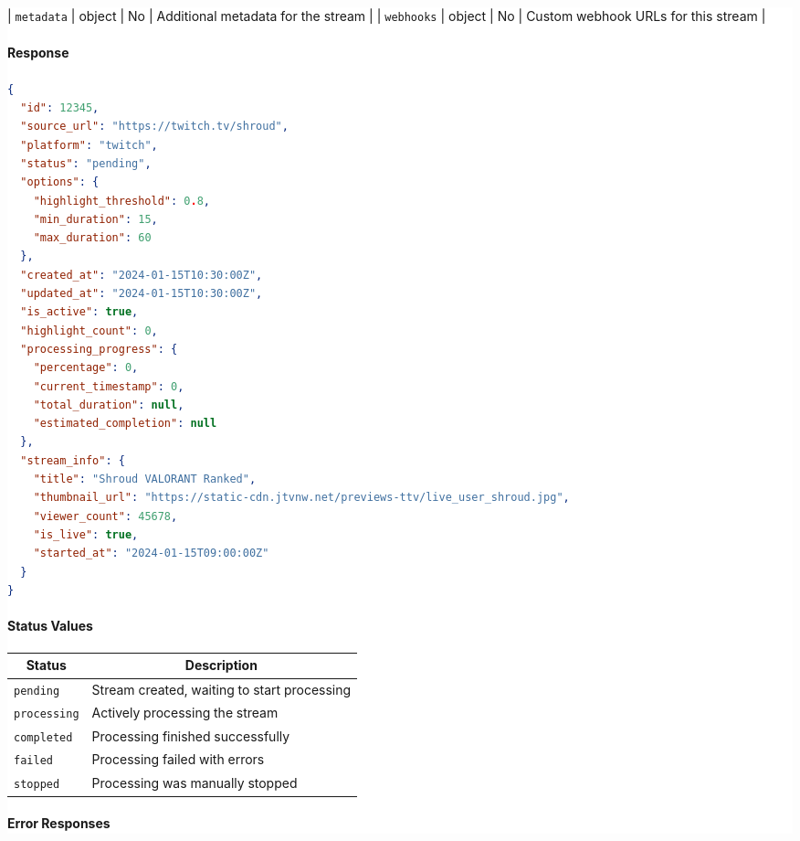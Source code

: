 | `metadata` | object | No | Additional metadata for the stream |
| `webhooks` | object | No | Custom webhook URLs for this stream |

#### Response

```json
{
  "id": 12345,
  "source_url": "https://twitch.tv/shroud",
  "platform": "twitch",
  "status": "pending",
  "options": {
    "highlight_threshold": 0.8,
    "min_duration": 15,
    "max_duration": 60
  },
  "created_at": "2024-01-15T10:30:00Z",
  "updated_at": "2024-01-15T10:30:00Z",
  "is_active": true,
  "highlight_count": 0,
  "processing_progress": {
    "percentage": 0,
    "current_timestamp": 0,
    "total_duration": null,
    "estimated_completion": null
  },
  "stream_info": {
    "title": "Shroud VALORANT Ranked",
    "thumbnail_url": "https://static-cdn.jtvnw.net/previews-ttv/live_user_shroud.jpg",
    "viewer_count": 45678,
    "is_live": true,
    "started_at": "2024-01-15T09:00:00Z"
  }
}
```

#### Status Values

| Status | Description |
|--------|-------------|
| `pending` | Stream created, waiting to start processing |
| `processing` | Actively processing the stream |
| `completed` | Processing finished successfully |
| `failed` | Processing failed with errors |
| `stopped` | Processing was manually stopped |

#### Error Responses
